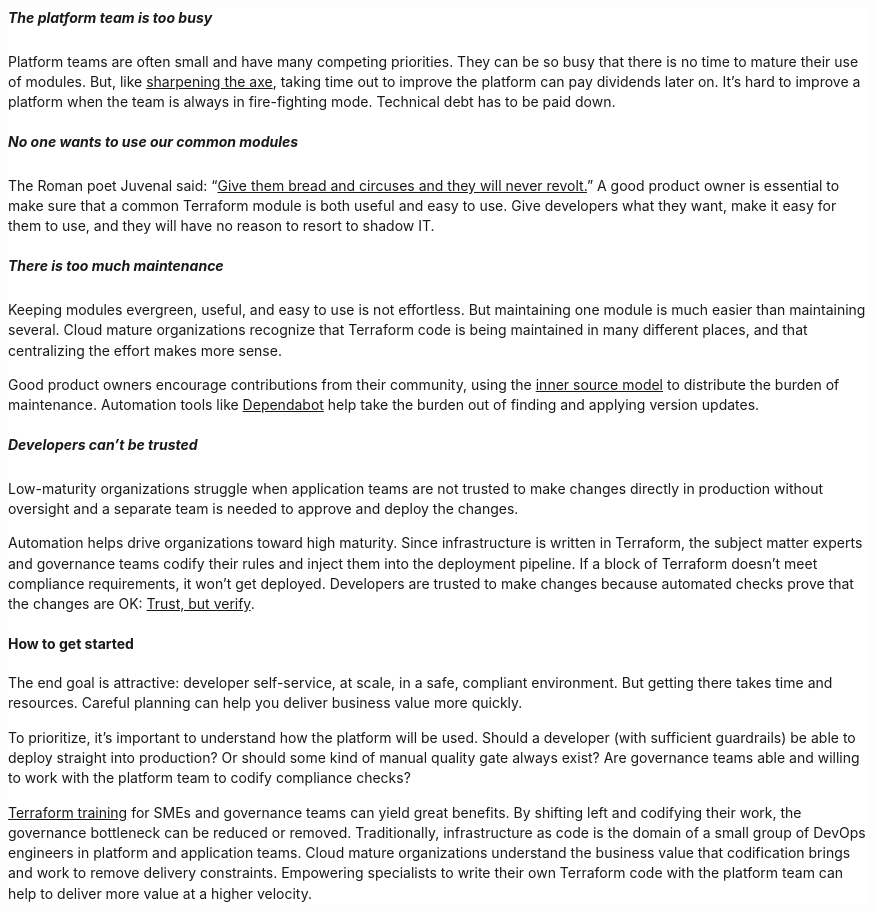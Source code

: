 ##### The platform team is too busy

Platform teams are often small and have many competing priorities. They can be so busy that there is no time to mature their use of modules. But, like [sharpening the axe](https://www.clairenewton.co.za/my-articles/the-wood-cutter-stories.html#h4-have-you-sharpened-your-axe), taking time out to improve the platform can pay dividends later on. It’s hard to improve a platform when the team is always in fire-fighting mode. Technical debt has to be paid down.

##### No one wants to use our common modules

The Roman poet Juvenal said: “[Give them bread and circuses and they will never revolt.](https://en.wikipedia.org/wiki/Bread_and_circuses)” A good product owner is essential to make sure that a common Terraform module is both useful and easy to use. Give developers what they want, make it easy for them to use, and they will have no reason to resort to shadow IT.

##### There is too much maintenance

Keeping modules evergreen, useful, and easy to use is not effortless. But maintaining one module is much easier than maintaining several. Cloud mature organizations recognize that Terraform code is being maintained in many different places, and that centralizing the effort makes more sense.

Good product owners encourage contributions from their community, using the [inner source model](https://en.wikipedia.org/wiki/Inner_source) to distribute the burden of maintenance. Automation tools like [Dependabot](https://github.com/dependabot) help take the burden out of finding and applying version updates.

##### Developers can’t be trusted

Low-maturity organizations struggle when application teams are not trusted to make changes directly in production without oversight and a separate team is needed to approve and deploy the changes.

Automation helps drive organizations toward high maturity. Since infrastructure is written in Terraform, the subject matter experts and governance teams codify their rules and inject them into the deployment pipeline. If a block of Terraform doesn’t meet compliance requirements, it won’t get deployed. Developers are trusted to make changes because automated checks prove that the changes are OK: [Trust, but verify](https://en.wikipedia.org/wiki/Trust,_but_verify).

#### How to get started

The end goal is attractive: developer self-service, at scale, in a safe, compliant environment. But getting there takes time and resources. Careful planning can help you deliver business value more quickly.

To prioritize, it’s important to understand how the platform will be used. Should a developer (with sufficient guardrails) be able to deploy straight into production? Or should some kind of manual quality gate always exist? Are governance teams able and willing to work with the platform team to codify compliance checks?

[Terraform training](https://www.hashicorp.com/customer-success/enterprise-academy) for SMEs and governance teams can yield great benefits. By shifting left and codifying their work, the governance bottleneck can be reduced or removed. Traditionally, infrastructure as code is the domain of a small group of DevOps engineers in platform and application teams. Cloud mature organizations understand the business value that codification brings and work to remove delivery constraints. Empowering specialists to write their own Terraform code with the platform team can help to deliver more value at a higher velocity.
